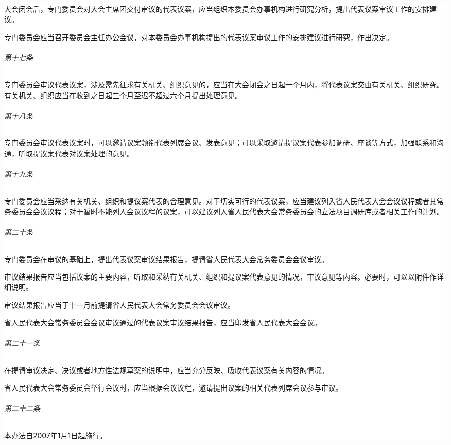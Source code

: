 大会闭会后，专门委员会对大会主席团交付审议的代表议案，应当组织本委员会办事机构进行研究分析，提出代表议案审议工作的安排建议。

专门委员会应当召开委员会主任办公会议，对本委员会办事机构提出的代表议案审议工作的安排建议进行研究，作出决定。

###### 第十七条

专门委员会审议代表议案，涉及需先征求有关机关、组织意见的，应当在大会闭会之日起一个月内，将代表议案交由有关机关、组织研究。有关机关、组织应当在收到之日起三个月至迟不超过六个月提出处理意见。

###### 第十八条

专门委员会审议代表议案时，可以邀请议案领衔代表列席会议、发表意见；可以采取邀请提议案代表参加调研、座谈等方式，加强联系和沟通，听取提议案代表对议案处理的意见。

###### 第十九条

专门委员会应当采纳有关机关、组织和提议案代表的合理意见。对于切实可行的代表议案，应当建议列入省人民代表大会会议议程或者其常务委员会会议议程；对于暂时不能列入会议议程的议案，可以建议列入省人民代表大会常务委员会的立法项目调研库或者相关工作的计划。

###### 第二十条

专门委员会在审议的基础上，提出代表议案审议结果报告，提请省人民代表大会常务委员会会议审议。

审议结果报告应当包括议案的主要内容，听取和采纳有关机关、组织和提议案代表意见的情况，审议意见等内容。必要时，可以以附件作详细说明。

审议结果报告应当于十一月前提请省人民代表大会常务委员会会议审议。

省人民代表大会常务委员会会议审议通过的代表议案审议结果报告，应当印发省人民代表大会会议。

###### 第二十一条

在提请审议决定、决议或者地方性法规草案的说明中，应当充分反映、吸收代表议案有关内容的情况。

省人民代表大会常务委员会举行会议时，应当根据会议议程，邀请提出议案的相关代表列席会议参与审议。

###### 第二十二条

本办法自2007年1月1日起施行。
